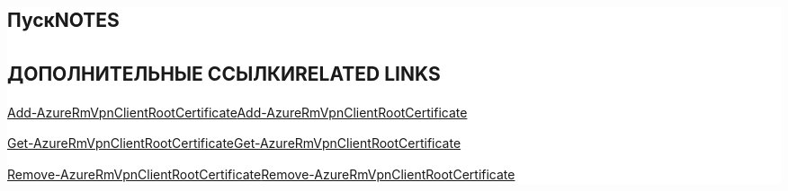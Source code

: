 ## <span data-ttu-id="7bba3-138">Пуск</span><span class="sxs-lookup"><span data-stu-id="7bba3-138">NOTES</span></span>

## <span data-ttu-id="7bba3-139">ДОПОЛНИТЕЛЬНЫЕ ССЫЛКИ</span><span class="sxs-lookup"><span data-stu-id="7bba3-139">RELATED LINKS</span></span>

[<span data-ttu-id="7bba3-140">Add-AzureRmVpnClientRootCertificate</span><span class="sxs-lookup"><span data-stu-id="7bba3-140">Add-AzureRmVpnClientRootCertificate</span></span>](./Add-AzureRmVpnClientRootCertificate.md)

[<span data-ttu-id="7bba3-141">Get-AzureRmVpnClientRootCertificate</span><span class="sxs-lookup"><span data-stu-id="7bba3-141">Get-AzureRmVpnClientRootCertificate</span></span>](./Get-AzureRmVpnClientRootCertificate.md)

[<span data-ttu-id="7bba3-142">Remove-AzureRmVpnClientRootCertificate</span><span class="sxs-lookup"><span data-stu-id="7bba3-142">Remove-AzureRmVpnClientRootCertificate</span></span>](./Remove-AzureRmVpnClientRootCertificate.md)


